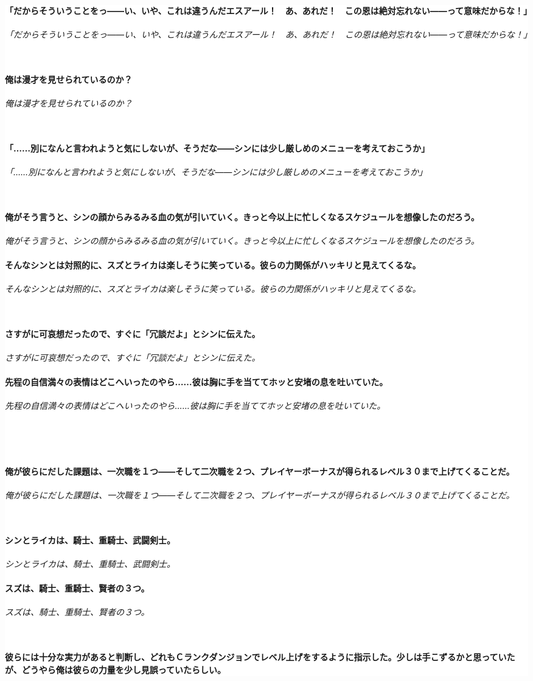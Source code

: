 #### 「だからそういうことをっ――い、いや、これは違うんだエスアール！　あ、あれだ！　この恩は絶対忘れない――って意味だからな！」

*「だからそういうことをっ――い、いや、これは違うんだエスアール！　あ、あれだ！　この恩は絶対忘れない――って意味だからな！」*

&nbsp;

#### 俺は漫才を見せられているのか？

*俺は漫才を見せられているのか？*

&nbsp;

#### 「……別になんと言われようと気にしないが、そうだな――シンには少し厳しめのメニューを考えておこうか」

*「……別になんと言われようと気にしないが、そうだな――シンには少し厳しめのメニューを考えておこうか」*

&nbsp;

#### 俺がそう言うと、シンの顔からみるみる血の気が引いていく。きっと今以上に忙しくなるスケジュールを想像したのだろう。

*俺がそう言うと、シンの顔からみるみる血の気が引いていく。きっと今以上に忙しくなるスケジュールを想像したのだろう。*

#### そんなシンとは対照的に、スズとライカは楽しそうに笑っている。彼らの力関係がハッキリと見えてくるな。

*そんなシンとは対照的に、スズとライカは楽しそうに笑っている。彼らの力関係がハッキリと見えてくるな。*

&nbsp;

#### さすがに可哀想だったので、すぐに「冗談だよ」とシンに伝えた。

*さすがに可哀想だったので、すぐに「冗談だよ」とシンに伝えた。*

#### 先程の自信満々の表情はどこへいったのやら……彼は胸に手を当ててホッと安堵の息を吐いていた。

*先程の自信満々の表情はどこへいったのやら……彼は胸に手を当ててホッと安堵の息を吐いていた。*

&nbsp;

&nbsp;

#### 俺が彼らにだした課題は、一次職を１つ――そして二次職を２つ、プレイヤーボーナスが得られるレベル３０まで上げてくることだ。

*俺が彼らにだした課題は、一次職を１つ――そして二次職を２つ、プレイヤーボーナスが得られるレベル３０まで上げてくることだ。*

&nbsp;

#### シンとライカは、騎士、重騎士、武闘剣士。

*シンとライカは、騎士、重騎士、武闘剣士。*

#### スズは、騎士、重騎士、賢者の３つ。

*スズは、騎士、重騎士、賢者の３つ。*

&nbsp;

#### 彼らには十分な実力があると判断し、どれもＣランクダンジョンでレベル上げをするように指示した。少しは手こずるかと思っていたが、どうやら俺は彼らの力量を少し見誤っていたらしい。
